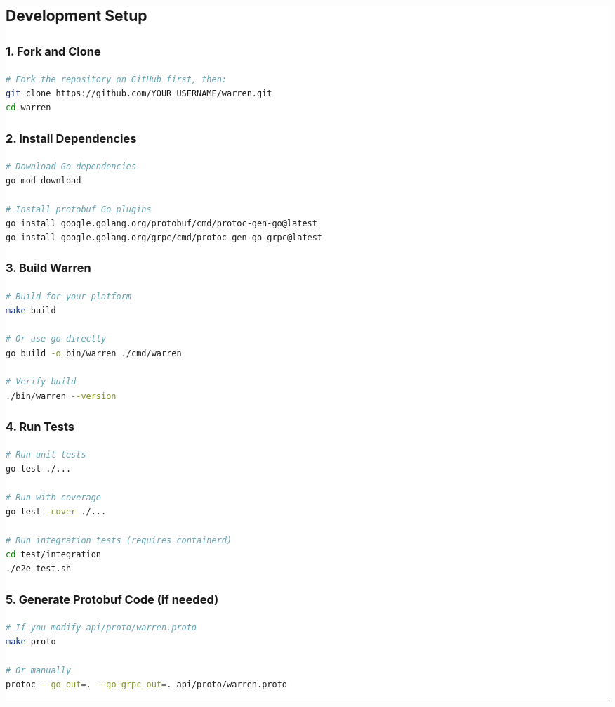 
## Development Setup

### 1. Fork and Clone

```bash
# Fork the repository on GitHub first, then:
git clone https://github.com/YOUR_USERNAME/warren.git
cd warren
```

### 2. Install Dependencies

```bash
# Download Go dependencies
go mod download

# Install protobuf Go plugins
go install google.golang.org/protobuf/cmd/protoc-gen-go@latest
go install google.golang.org/grpc/cmd/protoc-gen-go-grpc@latest
```

### 3. Build Warren

```bash
# Build for your platform
make build

# Or use go directly
go build -o bin/warren ./cmd/warren

# Verify build
./bin/warren --version
```

### 4. Run Tests

```bash
# Run unit tests
go test ./...

# Run with coverage
go test -cover ./...

# Run integration tests (requires containerd)
cd test/integration
./e2e_test.sh
```

### 5. Generate Protobuf Code (if needed)

```bash
# If you modify api/proto/warren.proto
make proto

# Or manually
protoc --go_out=. --go-grpc_out=. api/proto/warren.proto
```

---